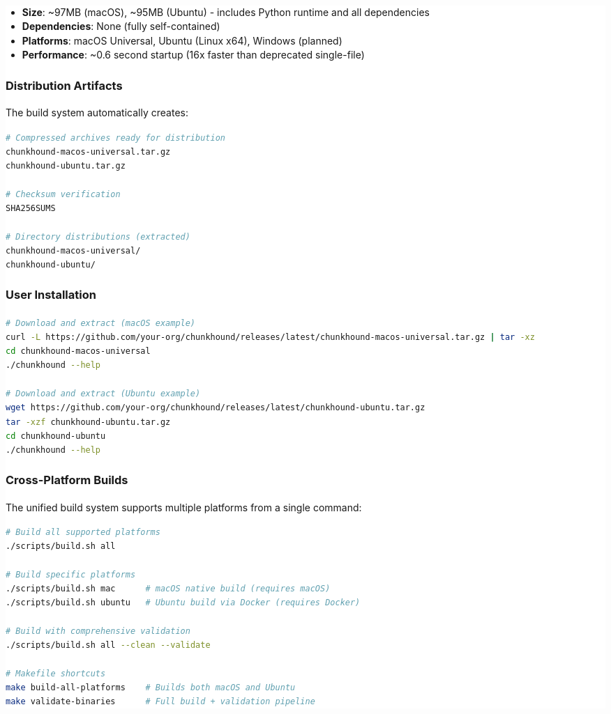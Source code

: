 - **Size**: ~97MB (macOS), ~95MB (Ubuntu) - includes Python runtime and all dependencies
- **Dependencies**: None (fully self-contained)  
- **Platforms**: macOS Universal, Ubuntu (Linux x64), Windows (planned)
- **Performance**: ~0.6 second startup (16x faster than deprecated single-file)

### Distribution Artifacts

The build system automatically creates:

```bash
# Compressed archives ready for distribution
chunkhound-macos-universal.tar.gz
chunkhound-ubuntu.tar.gz

# Checksum verification
SHA256SUMS

# Directory distributions (extracted)
chunkhound-macos-universal/
chunkhound-ubuntu/
```

### User Installation

```bash
# Download and extract (macOS example)
curl -L https://github.com/your-org/chunkhound/releases/latest/chunkhound-macos-universal.tar.gz | tar -xz
cd chunkhound-macos-universal
./chunkhound --help

# Download and extract (Ubuntu example)  
wget https://github.com/your-org/chunkhound/releases/latest/chunkhound-ubuntu.tar.gz
tar -xzf chunkhound-ubuntu.tar.gz
cd chunkhound-ubuntu
./chunkhound --help
```

### Cross-Platform Builds

The unified build system supports multiple platforms from a single command:

```bash
# Build all supported platforms
./scripts/build.sh all

# Build specific platforms
./scripts/build.sh mac      # macOS native build (requires macOS)
./scripts/build.sh ubuntu   # Ubuntu build via Docker (requires Docker)

# Build with comprehensive validation
./scripts/build.sh all --clean --validate

# Makefile shortcuts
make build-all-platforms    # Builds both macOS and Ubuntu
make validate-binaries      # Full build + validation pipeline
```
